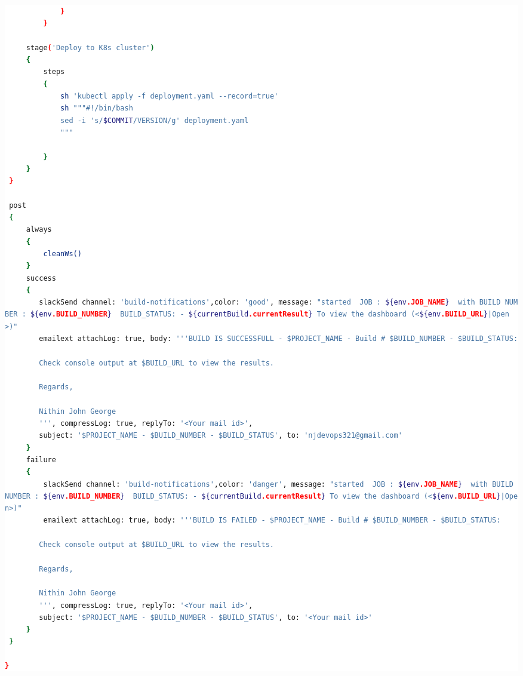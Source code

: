 ```sh
             }
         }
     
     stage('Deploy to K8s cluster')
     {
         steps
         {
             sh 'kubectl apply -f deployment.yaml --record=true'
             sh """#!/bin/bash
             sed -i 's/$COMMIT/VERSION/g' deployment.yaml
             """

         }
     }
 }

 post
 {
     always
     {
         cleanWs()
     }
     success
     {
        slackSend channel: 'build-notifications',color: 'good', message: "started  JOB : ${env.JOB_NAME}  with BUILD NUMBER : ${env.BUILD_NUMBER}  BUILD_STATUS: - ${currentBuild.currentResult} To view the dashboard (<${env.BUILD_URL}|Open>)"
        emailext attachLog: true, body: '''BUILD IS SUCCESSFULL - $PROJECT_NAME - Build # $BUILD_NUMBER - $BUILD_STATUS:
 
        Check console output at $BUILD_URL to view the results.
 
        Regards,
 
        Nithin John George
        ''', compressLog: true, replyTo: '<Your mail id>', 
        subject: '$PROJECT_NAME - $BUILD_NUMBER - $BUILD_STATUS', to: 'njdevops321@gmail.com'
     }
     failure
     {
         slackSend channel: 'build-notifications',color: 'danger', message: "started  JOB : ${env.JOB_NAME}  with BUILD NUMBER : ${env.BUILD_NUMBER}  BUILD_STATUS: - ${currentBuild.currentResult} To view the dashboard (<${env.BUILD_URL}|Open>)"
         emailext attachLog: true, body: '''BUILD IS FAILED - $PROJECT_NAME - Build # $BUILD_NUMBER - $BUILD_STATUS:
 
        Check console output at $BUILD_URL to view the results.
 
        Regards,
 
        Nithin John George
        ''', compressLog: true, replyTo: '<Your mail id>', 
        subject: '$PROJECT_NAME - $BUILD_NUMBER - $BUILD_STATUS', to: '<Your mail id>'
     }
 }

}

```

